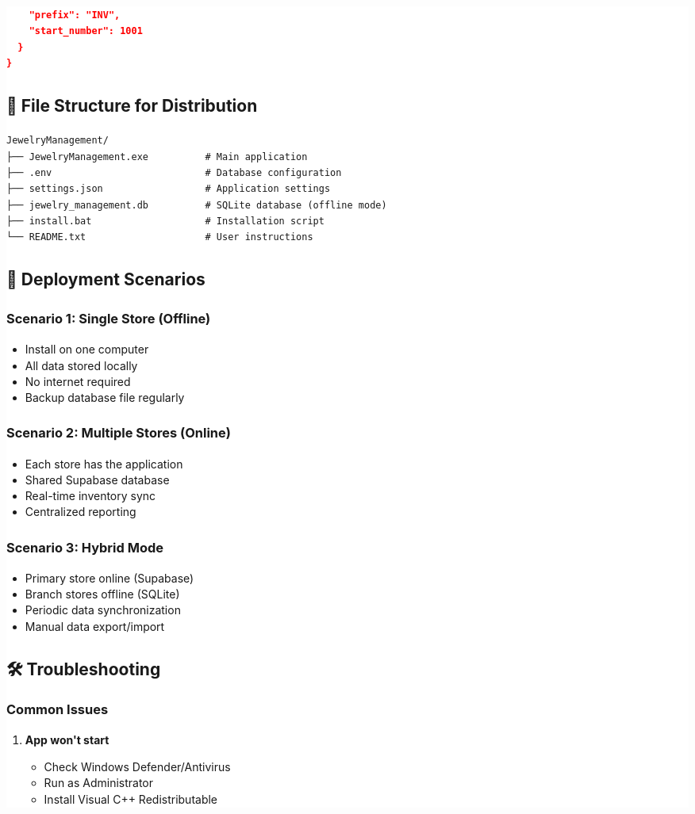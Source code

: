 ```json
    "prefix": "INV",
    "start_number": 1001
  }
}
```

## 📂 File Structure for Distribution

```
JewelryManagement/
├── JewelryManagement.exe          # Main application
├── .env                           # Database configuration
├── settings.json                  # Application settings
├── jewelry_management.db          # SQLite database (offline mode)
├── install.bat                    # Installation script
└── README.txt                     # User instructions
```

## 🎯 Deployment Scenarios

### Scenario 1: Single Store (Offline)

- Install on one computer
- All data stored locally
- No internet required
- Backup database file regularly

### Scenario 2: Multiple Stores (Online)

- Each store has the application
- Shared Supabase database
- Real-time inventory sync
- Centralized reporting

### Scenario 3: Hybrid Mode

- Primary store online (Supabase)
- Branch stores offline (SQLite)
- Periodic data synchronization
- Manual data export/import

## 🛠️ Troubleshooting

### Common Issues

1. **App won't start**

   - Check Windows Defender/Antivirus
   - Run as Administrator
   - Install Visual C++ Redistributable
